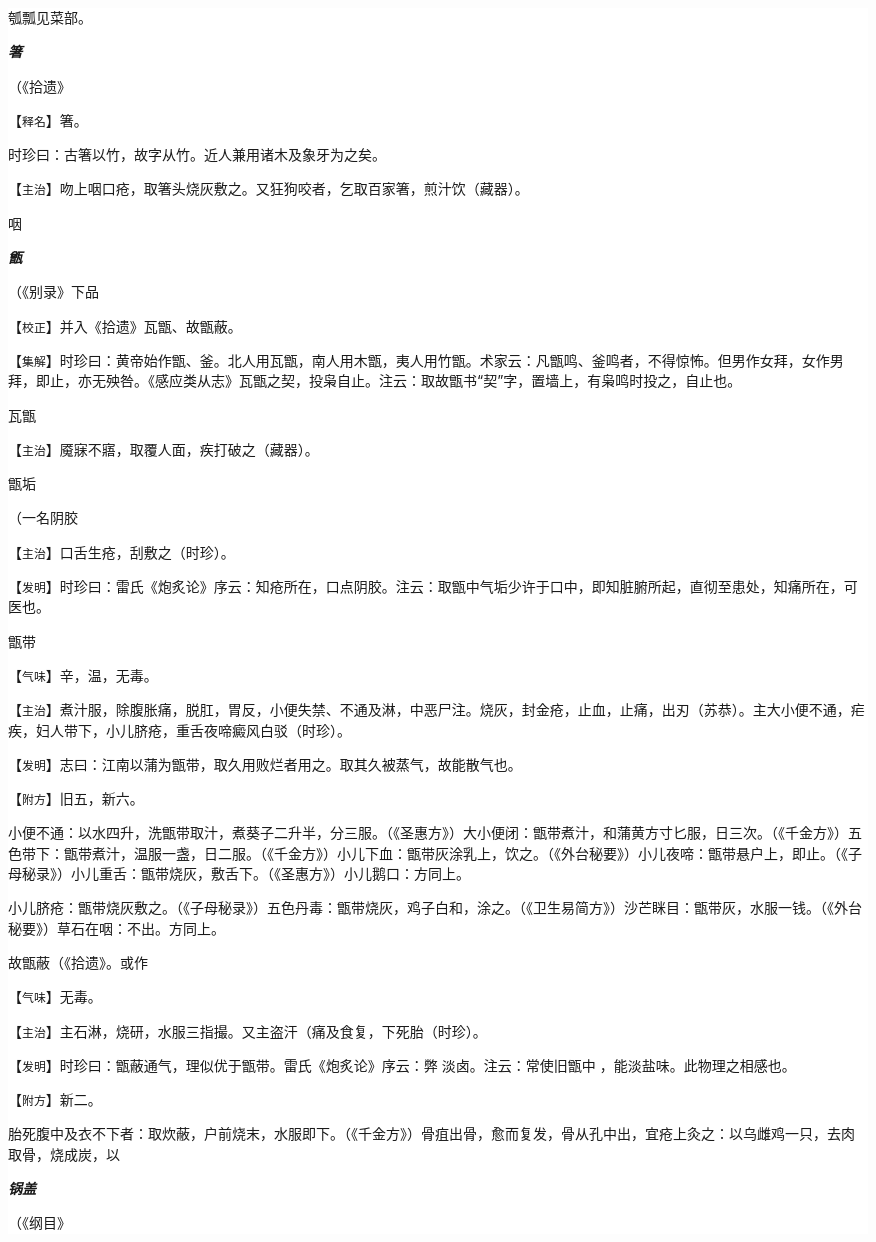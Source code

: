 瓠瓢见菜部。  

***箸***  

（《拾遗》  

【`释名`】箸。  

时珍曰：古箸以竹，故字从竹。近人兼用诸木及象牙为之矣。  

【`主治`】吻上咽口疮，取箸头烧灰敷之。又狂狗咬者，乞取百家箸，煎汁饮（藏器）。  

咽  

***甑***  

（《别录》下品  

【`校正`】并入《拾遗》瓦甑、故甑蔽。  

【`集解`】时珍曰：黄帝始作甑、釜。北人用瓦甑，南人用木甑，夷人用竹甑。术家云：凡甑鸣、釜鸣者，不得惊怖。但男作女拜，女作男拜，即止，亦无殃咎。《感应类从志》瓦甑之契，投枭自止。注云：取故甑书“契”字，置墙上，有枭鸣时投之，自止也。  

瓦甑  

【`主治`】魇寐不寤，取覆人面，疾打破之（藏器）。  

甑垢  

（一名阴胶  

【`主治`】口舌生疮，刮敷之（时珍）。  

【`发明`】时珍曰：雷氏《炮炙论》序云：知疮所在，口点阴胶。注云：取甑中气垢少许于口中，即知脏腑所起，直彻至患处，知痛所在，可医也。  

甑带  

【`气味`】辛，温，无毒。  

【`主治`】煮汁服，除腹胀痛，脱肛，胃反，小便失禁、不通及淋，中恶尸注。烧灰，封金疮，止血，止痛，出刃（苏恭）。主大小便不通，疟疾，妇人带下，小儿脐疮，重舌夜啼癜风白驳（时珍）。  

【`发明`】志曰：江南以蒲为甑带，取久用败烂者用之。取其久被蒸气，故能散气也。  

【`附方`】旧五，新六。  

小便不通：以水四升，洗甑带取汁，煮葵子二升半，分三服。（《圣惠方》）大小便闭：甑带煮汁，和蒲黄方寸匕服，日三次。（《千金方》）五色带下：甑带煮汁，温服一盏，日二服。（《千金方》）小儿下血：甑带灰涂乳上，饮之。（《外台秘要》）小儿夜啼：甑带悬户上，即止。（《子母秘录》）小儿重舌：甑带烧灰，敷舌下。（《圣惠方》）小儿鹅口：方同上。  

小儿脐疮：甑带烧灰敷之。（《子母秘录》）五色丹毒：甑带烧灰，鸡子白和，涂之。（《卫生易简方》）沙芒眯目：甑带灰，水服一钱。（《外台秘要》）草石在咽：不出。方同上。  

故甑蔽（《拾遗》。或作  

【`气味`】无毒。  

【`主治`】主石淋，烧研，水服三指撮。又主盗汗（痛及食复，下死胎（时珍）。  

【`发明`】时珍曰：甑蔽通气，理似优于甑带。雷氏《炮炙论》序云：弊 淡卤。注云：常使旧甑中 ，能淡盐味。此物理之相感也。  

【`附方`】新二。  

胎死腹中及衣不下者：取炊蔽，户前烧末，水服即下。（《千金方》）骨疽出骨，愈而复发，骨从孔中出，宜疮上灸之：以乌雌鸡一只，去肉取骨，烧成炭，以  

***锅盖***  

（《纲目》  
